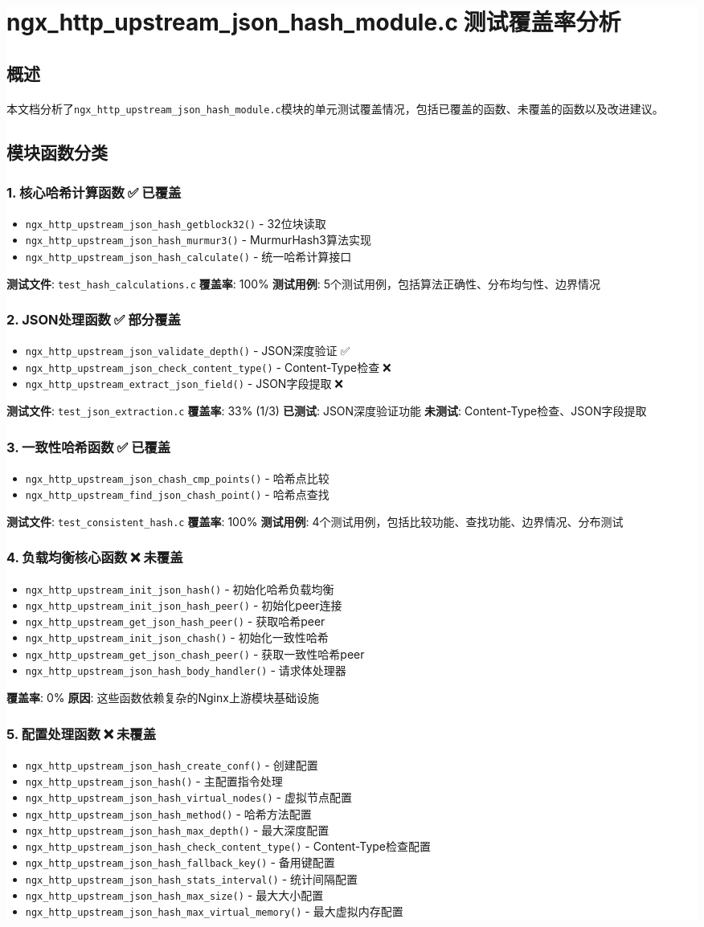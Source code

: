 # ngx_http_upstream_json_hash_module.c 测试覆盖率分析

## 概述
本文档分析了`ngx_http_upstream_json_hash_module.c`模块的单元测试覆盖情况，包括已覆盖的函数、未覆盖的函数以及改进建议。

## 模块函数分类

### 1. 核心哈希计算函数 ✅ **已覆盖**
- `ngx_http_upstream_json_hash_getblock32()` - 32位块读取
- `ngx_http_upstream_json_hash_murmur3()` - MurmurHash3算法实现
- `ngx_http_upstream_json_hash_calculate()` - 统一哈希计算接口

**测试文件**: `test_hash_calculations.c`
**覆盖率**: 100%
**测试用例**: 5个测试用例，包括算法正确性、分布均匀性、边界情况

### 2. JSON处理函数 ✅ **部分覆盖**
- `ngx_http_upstream_json_validate_depth()` - JSON深度验证 ✅
- `ngx_http_upstream_json_check_content_type()` - Content-Type检查 ❌
- `ngx_http_upstream_extract_json_field()` - JSON字段提取 ❌

**测试文件**: `test_json_extraction.c`
**覆盖率**: 33% (1/3)
**已测试**: JSON深度验证功能
**未测试**: Content-Type检查、JSON字段提取

### 3. 一致性哈希函数 ✅ **已覆盖**
- `ngx_http_upstream_json_chash_cmp_points()` - 哈希点比较
- `ngx_http_upstream_find_json_chash_point()` - 哈希点查找

**测试文件**: `test_consistent_hash.c`
**覆盖率**: 100%
**测试用例**: 4个测试用例，包括比较功能、查找功能、边界情况、分布测试

### 4. 负载均衡核心函数 ❌ **未覆盖**
- `ngx_http_upstream_init_json_hash()` - 初始化哈希负载均衡
- `ngx_http_upstream_init_json_hash_peer()` - 初始化peer连接
- `ngx_http_upstream_get_json_hash_peer()` - 获取哈希peer
- `ngx_http_upstream_init_json_chash()` - 初始化一致性哈希
- `ngx_http_upstream_get_json_chash_peer()` - 获取一致性哈希peer
- `ngx_http_upstream_json_hash_body_handler()` - 请求体处理器

**覆盖率**: 0%
**原因**: 这些函数依赖复杂的Nginx上游模块基础设施

### 5. 配置处理函数 ❌ **未覆盖**
- `ngx_http_upstream_json_hash_create_conf()` - 创建配置
- `ngx_http_upstream_json_hash()` - 主配置指令处理
- `ngx_http_upstream_json_hash_virtual_nodes()` - 虚拟节点配置
- `ngx_http_upstream_json_hash_method()` - 哈希方法配置
- `ngx_http_upstream_json_hash_max_depth()` - 最大深度配置
- `ngx_http_upstream_json_hash_check_content_type()` - Content-Type检查配置
- `ngx_http_upstream_json_hash_fallback_key()` - 备用键配置
- `ngx_http_upstream_json_hash_stats_interval()` - 统计间隔配置
- `ngx_http_upstream_json_hash_max_size()` - 最大大小配置
- `ngx_http_upstream_json_hash_max_virtual_memory()` - 最大虚拟内存配置
